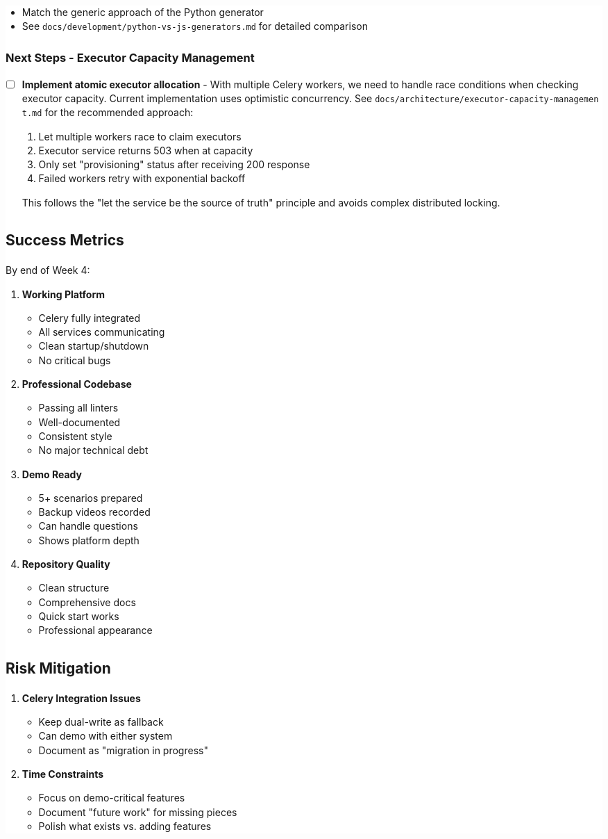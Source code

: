  - Match the generic approach of the Python generator
  - See `docs/development/python-vs-js-generators.md` for detailed comparison

### Next Steps - Executor Capacity Management

- [ ] **Implement atomic executor allocation** - With multiple Celery workers, we need to handle race conditions when checking executor capacity. Current implementation uses optimistic concurrency. See `docs/architecture/executor-capacity-management.md` for the recommended approach:
  1. Let multiple workers race to claim executors
  2. Executor service returns 503 when at capacity
  3. Only set "provisioning" status after receiving 200 response
  4. Failed workers retry with exponential backoff
  
  This follows the "let the service be the source of truth" principle and avoids complex distributed locking.

## Success Metrics

By end of Week 4:

1. **Working Platform**
   - Celery fully integrated
   - All services communicating
   - Clean startup/shutdown
   - No critical bugs

2. **Professional Codebase**
   - Passing all linters
   - Well-documented
   - Consistent style
   - No major technical debt

3. **Demo Ready**
   - 5+ scenarios prepared
   - Backup videos recorded
   - Can handle questions
   - Shows platform depth

4. **Repository Quality**
   - Clean structure
   - Comprehensive docs
   - Quick start works
   - Professional appearance

## Risk Mitigation

1. **Celery Integration Issues**
   - Keep dual-write as fallback
   - Can demo with either system
   - Document as "migration in progress"

2. **Time Constraints**
   - Focus on demo-critical features
   - Document "future work" for missing pieces
   - Polish what exists vs. adding features

